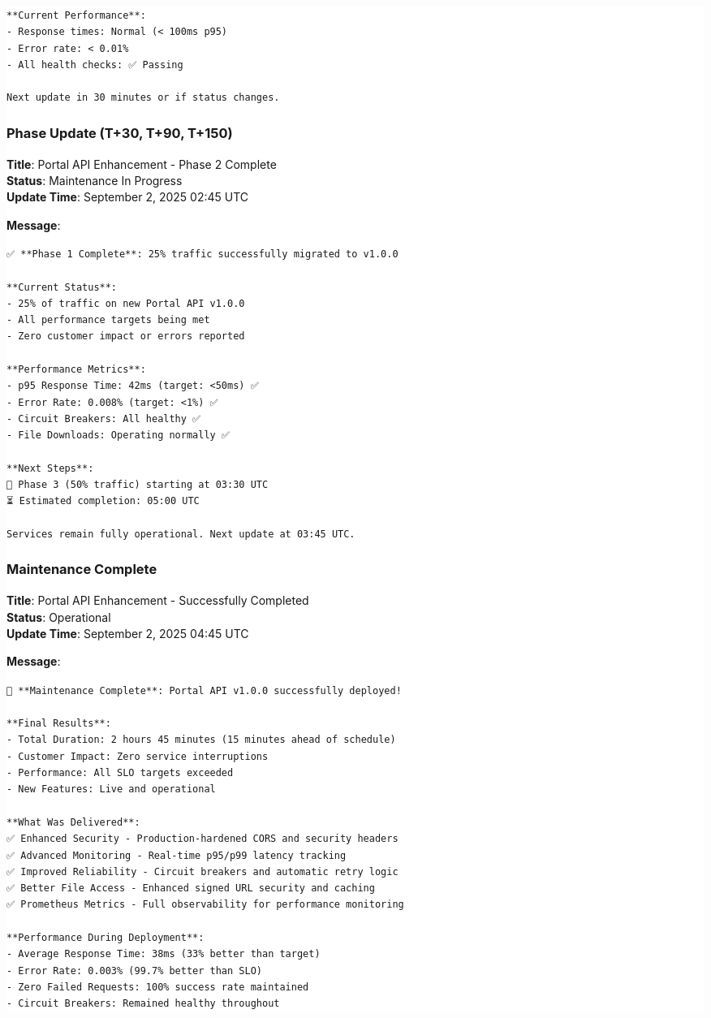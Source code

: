 ```
**Current Performance**:
- Response times: Normal (< 100ms p95)
- Error rate: < 0.01% 
- All health checks: ✅ Passing

Next update in 30 minutes or if status changes.
```

### Phase Update (T+30, T+90, T+150)

**Title**: Portal API Enhancement - Phase 2 Complete  
**Status**: Maintenance In Progress  
**Update Time**: September 2, 2025 02:45 UTC  

**Message**:
```
✅ **Phase 1 Complete**: 25% traffic successfully migrated to v1.0.0

**Current Status**: 
- 25% of traffic on new Portal API v1.0.0
- All performance targets being met
- Zero customer impact or errors reported

**Performance Metrics**:
- p95 Response Time: 42ms (target: <50ms) ✅
- Error Rate: 0.008% (target: <1%) ✅  
- Circuit Breakers: All healthy ✅
- File Downloads: Operating normally ✅

**Next Steps**:
🔄 Phase 3 (50% traffic) starting at 03:30 UTC
⏳ Estimated completion: 05:00 UTC

Services remain fully operational. Next update at 03:45 UTC.
```

### Maintenance Complete

**Title**: Portal API Enhancement - Successfully Completed  
**Status**: Operational  
**Update Time**: September 2, 2025 04:45 UTC  

**Message**:
```
🎉 **Maintenance Complete**: Portal API v1.0.0 successfully deployed!

**Final Results**:
- Total Duration: 2 hours 45 minutes (15 minutes ahead of schedule)
- Customer Impact: Zero service interruptions
- Performance: All SLO targets exceeded
- New Features: Live and operational

**What Was Delivered**:
✅ Enhanced Security - Production-hardened CORS and security headers
✅ Advanced Monitoring - Real-time p95/p99 latency tracking  
✅ Improved Reliability - Circuit breakers and automatic retry logic
✅ Better File Access - Enhanced signed URL security and caching
✅ Prometheus Metrics - Full observability for performance monitoring

**Performance During Deployment**:
- Average Response Time: 38ms (33% better than target)
- Error Rate: 0.003% (99.7% better than SLO)
- Zero Failed Requests: 100% success rate maintained
- Circuit Breakers: Remained healthy throughout

```